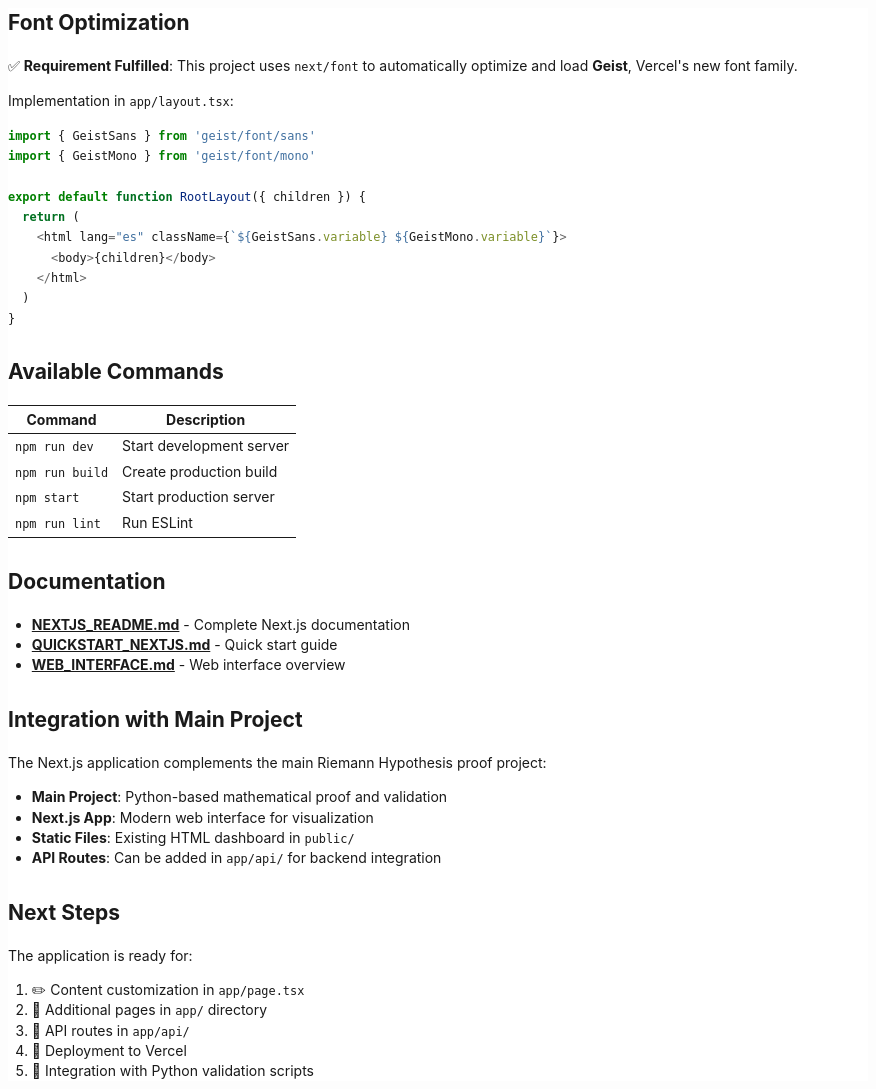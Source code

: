 ## Font Optimization

✅ **Requirement Fulfilled**: This project uses `next/font` to automatically optimize and load **Geist**, Vercel's new font family.

Implementation in `app/layout.tsx`:
```typescript
import { GeistSans } from 'geist/font/sans'
import { GeistMono } from 'geist/font/mono'

export default function RootLayout({ children }) {
  return (
    <html lang="es" className={`${GeistSans.variable} ${GeistMono.variable}`}>
      <body>{children}</body>
    </html>
  )
}
```

## Available Commands

| Command | Description |
|---------|-------------|
| `npm run dev` | Start development server |
| `npm run build` | Create production build |
| `npm start` | Start production server |
| `npm run lint` | Run ESLint |

## Documentation

- **[NEXTJS_README.md](NEXTJS_README.md)** - Complete Next.js documentation
- **[QUICKSTART_NEXTJS.md](QUICKSTART_NEXTJS.md)** - Quick start guide
- **[WEB_INTERFACE.md](WEB_INTERFACE.md)** - Web interface overview

## Integration with Main Project

The Next.js application complements the main Riemann Hypothesis proof project:

- **Main Project**: Python-based mathematical proof and validation
- **Next.js App**: Modern web interface for visualization
- **Static Files**: Existing HTML dashboard in `public/`
- **API Routes**: Can be added in `app/api/` for backend integration

## Next Steps

The application is ready for:
1. ✏️ Content customization in `app/page.tsx`
2. 📄 Additional pages in `app/` directory
3. 🔌 API routes in `app/api/`
4. 🚀 Deployment to Vercel
5. 🔗 Integration with Python validation scripts
